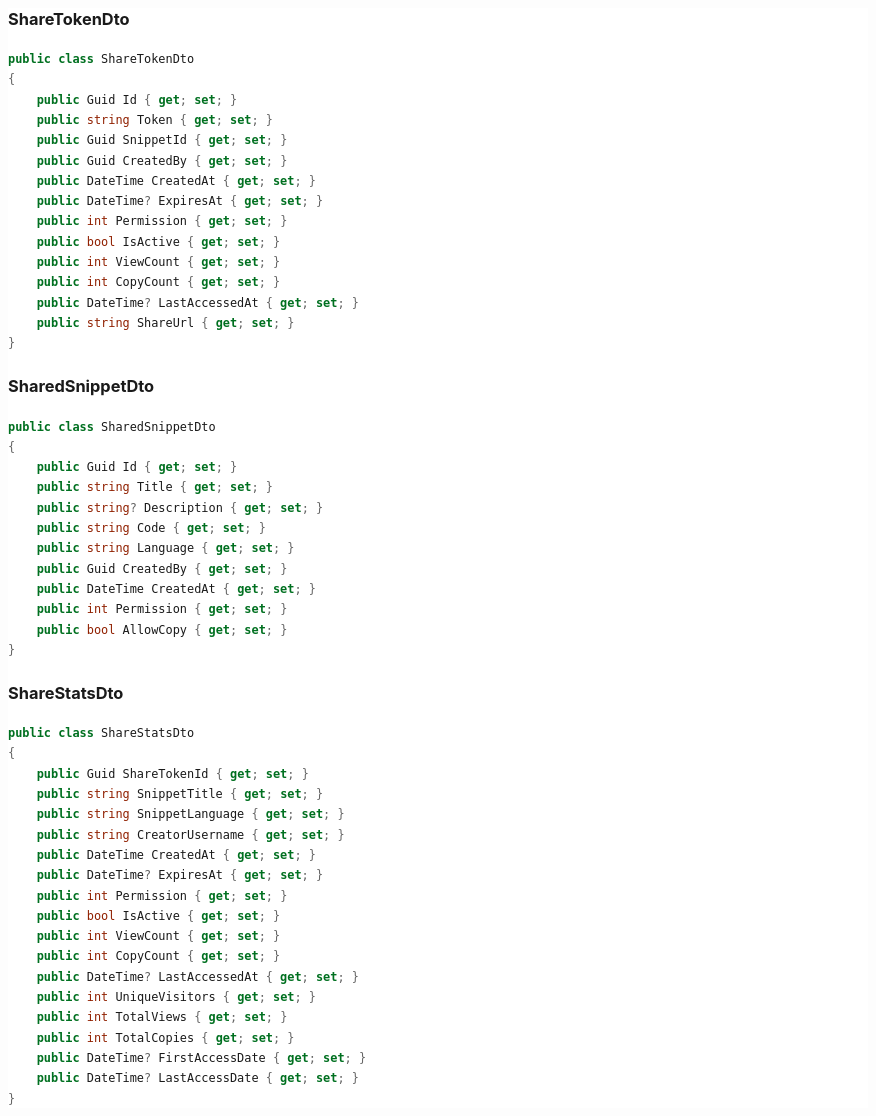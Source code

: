 ### ShareTokenDto
```csharp
public class ShareTokenDto
{
    public Guid Id { get; set; }
    public string Token { get; set; }
    public Guid SnippetId { get; set; }
    public Guid CreatedBy { get; set; }
    public DateTime CreatedAt { get; set; }
    public DateTime? ExpiresAt { get; set; }
    public int Permission { get; set; }
    public bool IsActive { get; set; }
    public int ViewCount { get; set; }
    public int CopyCount { get; set; }
    public DateTime? LastAccessedAt { get; set; }
    public string ShareUrl { get; set; }
}
```

### SharedSnippetDto
```csharp
public class SharedSnippetDto
{
    public Guid Id { get; set; }
    public string Title { get; set; }
    public string? Description { get; set; }
    public string Code { get; set; }
    public string Language { get; set; }
    public Guid CreatedBy { get; set; }
    public DateTime CreatedAt { get; set; }
    public int Permission { get; set; }
    public bool AllowCopy { get; set; }
}
```

### ShareStatsDto
```csharp
public class ShareStatsDto
{
    public Guid ShareTokenId { get; set; }
    public string SnippetTitle { get; set; }
    public string SnippetLanguage { get; set; }
    public string CreatorUsername { get; set; }
    public DateTime CreatedAt { get; set; }
    public DateTime? ExpiresAt { get; set; }
    public int Permission { get; set; }
    public bool IsActive { get; set; }
    public int ViewCount { get; set; }
    public int CopyCount { get; set; }
    public DateTime? LastAccessedAt { get; set; }
    public int UniqueVisitors { get; set; }
    public int TotalViews { get; set; }
    public int TotalCopies { get; set; }
    public DateTime? FirstAccessDate { get; set; }
    public DateTime? LastAccessDate { get; set; }
}
```
